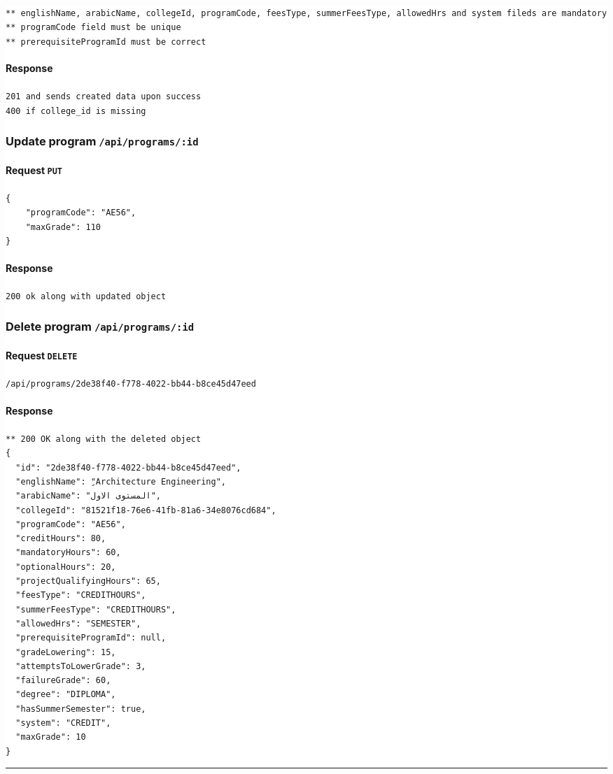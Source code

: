 ```
** englishName, arabicName, collegeId, programCode, feesType, summerFeesType, allowedHrs and system fileds are mandatory
** programCode field must be unique
** prerequisiteProgramId must be correct
```

#### Response
```
201 and sends created data upon success
400 if college_id is missing
```

### Update program `/api/programs/:id`

#### Request `PUT`
```
{
    "programCode": "AE56",
    "maxGrade": 110
}
```

#### Response
```
200 ok along with updated object
```

### Delete program `/api/programs/:id`

#### Request `DELETE`
```
/api/programs/2de38f40-f778-4022-bb44-b8ce45d47eed
```

#### Response
```
** 200 OK along with the deleted object
{
  "id": "2de38f40-f778-4022-bb44-b8ce45d47eed",
  "englishName": "ِِArchitecture Engineering",
  "arabicName": "المستوى الاول",
  "collegeId": "81521f18-76e6-41fb-81a6-34e8076cd684",
  "programCode": "AE56",
  "creditHours": 80,
  "mandatoryHours": 60,
  "optionalHours": 20,
  "projectQualifyingHours": 65,
  "feesType": "CREDITHOURS",
  "summerFeesType": "CREDITHOURS",
  "allowedHrs": "SEMESTER",
  "prerequisiteProgramId": null,
  "gradeLowering": 15,
  "attemptsToLowerGrade": 3,
  "failureGrade": 60,
  "degree": "DIPLOMA",
  "hasSummerSemester": true,
  "system": "CREDIT",
  "maxGrade": 10
}
```
______________________

